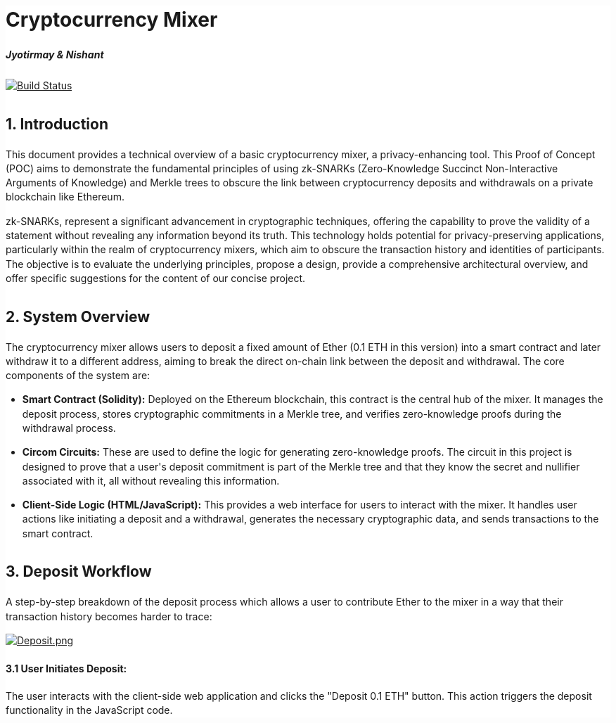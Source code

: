 # Cryptocurrency Mixer
##### _Jyotirmay & Nishant_

[![Build Status](https://travis-ci.org/joemccann/dillinger.svg?branch=master)](https://github.com/jchauhn/mixer)

## 1. Introduction

This document provides a technical overview of a basic cryptocurrency mixer, a privacy-enhancing tool. This Proof of Concept (POC) aims to demonstrate the fundamental principles of using zk-SNARKs (Zero-Knowledge Succinct Non-Interactive Arguments of Knowledge) and Merkle trees to obscure the link between cryptocurrency deposits and withdrawals on a private blockchain like Ethereum. 

zk-SNARKs, represent a significant advancement in cryptographic techniques, offering the
capability to prove the validity of a statement without revealing any information
beyond its truth. This technology holds potential for privacy-preserving
applications, particularly within the realm of cryptocurrency mixers, which aim to
obscure the transaction history and identities of participants. The objective is to evaluate the underlying principles, propose a design, provide a comprehensive architectural overview, and offer specific suggestions for the content of our concise project.


## 2. System Overview

The cryptocurrency mixer allows users to deposit a fixed amount of Ether (0.1 ETH in this version) into a smart contract and later withdraw it to a different address, aiming to break the direct on-chain link between the deposit and withdrawal. The core components of the system are:

- **Smart Contract (Solidity):** Deployed on the Ethereum blockchain, this contract is the central hub of the mixer. It manages the deposit process, stores cryptographic commitments in a Merkle tree, and verifies zero-knowledge proofs during the withdrawal process.

- **Circom Circuits:** These are used to define the logic for generating zero-knowledge proofs. The circuit in this project is designed to prove that a user's deposit commitment is part of the Merkle tree and that they know the secret and nullifier associated with it, all without revealing this information.

- **Client-Side Logic (HTML/JavaScript):** This provides a web interface for users to interact with the mixer. It handles user actions like initiating a deposit and a withdrawal, generates the necessary cryptographic data, and sends transactions to the smart contract.

## 3. Deposit Workflow

A step-by-step breakdown of the deposit process which allows a user to contribute Ether to the mixer in a way that their transaction history becomes harder to trace:

[![Deposit.png](https://i.postimg.cc/CKwsH4JB/temp-Image-Kvh-RZg.avif
)](https://postimg.cc/hfB8QW6r)

#### 3.1 User Initiates Deposit:

The user interacts with the client-side web application and clicks the "Deposit 0.1 ETH" button. This action triggers the deposit functionality in the JavaScript code.
